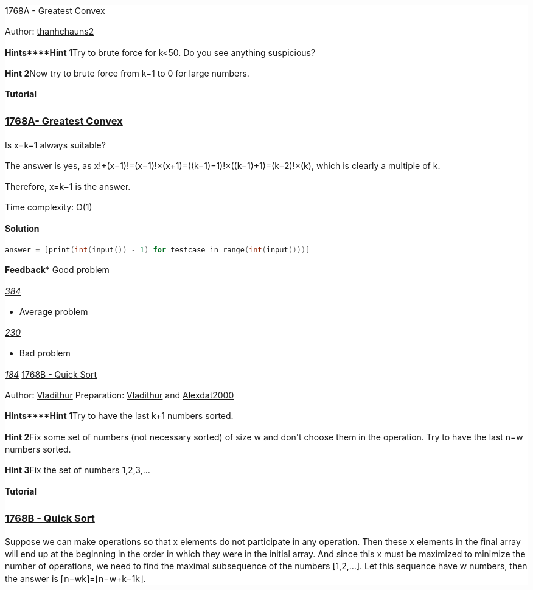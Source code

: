 [1768A - Greatest Convex](../problems/A._Greatest_Convex.md "Codeforces Round 842 (Div. 2)")

Author: [thanhchauns2](https://codeforces.com/profile/thanhchauns2 "Candidate Master thanhchauns2")

 **Hints****Hint 1**Try to brute force for k<50. Do you see anything suspicious?

 **Hint 2**Now try to brute force from k−1 to 0 for large numbers.

 **Tutorial**
### [1768A- Greatest Convex](../problems/A._Greatest_Convex.md)

Is x=k−1 always suitable?

The answer is yes, as x!+(x−1)!=(x−1)!×(x+1)=((k−1)−1)!×((k−1)+1)=(k−2)!×(k), which is clearly a multiple of k.

Therefore, x=k−1 is the answer.

Time complexity: O(1)

 **Solution**
```cpp
answer = [print(int(input()) - 1) for testcase in range(int(input()))]
```
 **Feedback*** Good problem 


[*384*](https://codeforces.com/data/like?action=like "I like this")
* Average problem 

 
[*230*](https://codeforces.com/data/like?action=like "I like this")
* Bad problem 

 
[*184*](https://codeforces.com/data/like?action=like "I like this")
[1768B - Quick Sort](../problems/B._Quick_Sort.md "Codeforces Round 842 (Div. 2)")

Author: [Vladithur](https://codeforces.com/profile/Vladithur "Master Vladithur") Preparation: [Vladithur](https://codeforces.com/profile/Vladithur "Master Vladithur") and [Alexdat2000](https://codeforces.com/profile/Alexdat2000 "Master Alexdat2000")

 **Hints****Hint 1**Try to have the last k+1 numbers sorted.

 **Hint 2**Fix some set of numbers (not necessary sorted) of size w and don't choose them in the operation. Try to have the last n−w numbers sorted.

 **Hint 3**Fix the set of numbers 1,2,3,…

 **Tutorial**
### [1768B - Quick Sort](../problems/B._Quick_Sort.md "Codeforces Round 842 (Div. 2)")

Suppose we can make operations so that x elements do not participate in any operation. Then these x elements in the final array will end up at the beginning in the order in which they were in the initial array. And since this x must be maximized to minimize the number of operations, we need to find the maximal subsequence of the numbers [1,2,…]. Let this sequence have w numbers, then the answer is ⌈n−wk⌉=⌊n−w+k−1k⌋.
